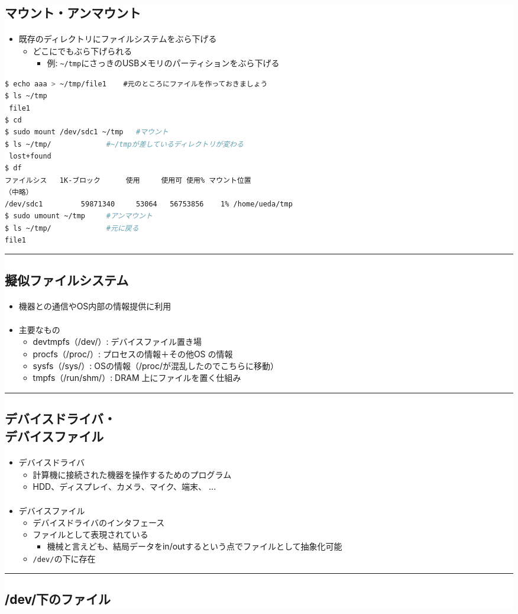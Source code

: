 
## マウント・アンマウント

* 既存のディレクトリにファイルシステムをぶら下げる
  * どこにでもぶら下げられる
    * 例: `~/tmp`にさっきのUSBメモリのパーティションをぶら下げる

```bash
$ echo aaa > ~/tmp/file1    #元のところにファイルを作っておきましょう
$ ls ~/tmp
 file1
$ cd 
$ sudo mount /dev/sdc1 ~/tmp   #マウント
$ ls ~/tmp/             #~/tmpが差しているディレクトリが変わる
 lost+found
$ df
ファイルシス   1K-ブロック      使用     使用可 使用% マウント位置
（中略）
/dev/sdc1         59871340     53064   56753856    1% /home/ueda/tmp
$ sudo umount ~/tmp     #アンマウント
$ ls ~/tmp/             #元に戻る
file1
```

---

## 擬似ファイルシステム

* 機器との通信やOS内部の情報提供に利用<br />　
* 主要なもの
  * devtmpfs（/dev/）: デバイスファイル置き場
  * procfs（/proc/）: プロセスの情報＋その他OS の情報
  * sysfs（/sys/）: OSの情報（/proc/が混乱したのでこちらに移動）
  * tmpfs（/run/shm/）: DRAM 上にファイルを置く仕組み

---

## デバイスドライバ・<br />デバイスファイル

* デバイスドライバ
  * 計算機に接続された機器を操作するためのプログラム
  * HDD、ディスプレイ、カメラ、マイク、端末、 ...<br />　
* デバイスファイル
  * デバイスドライバのインタフェース
  * ファイルとして表現されている
    * 機械と言えども、結局データをin/outするという点でファイルとして抽象化可能
  * `/dev/`の下に存在

---

## <span style="text-transform:none">/dev/下のファイル
